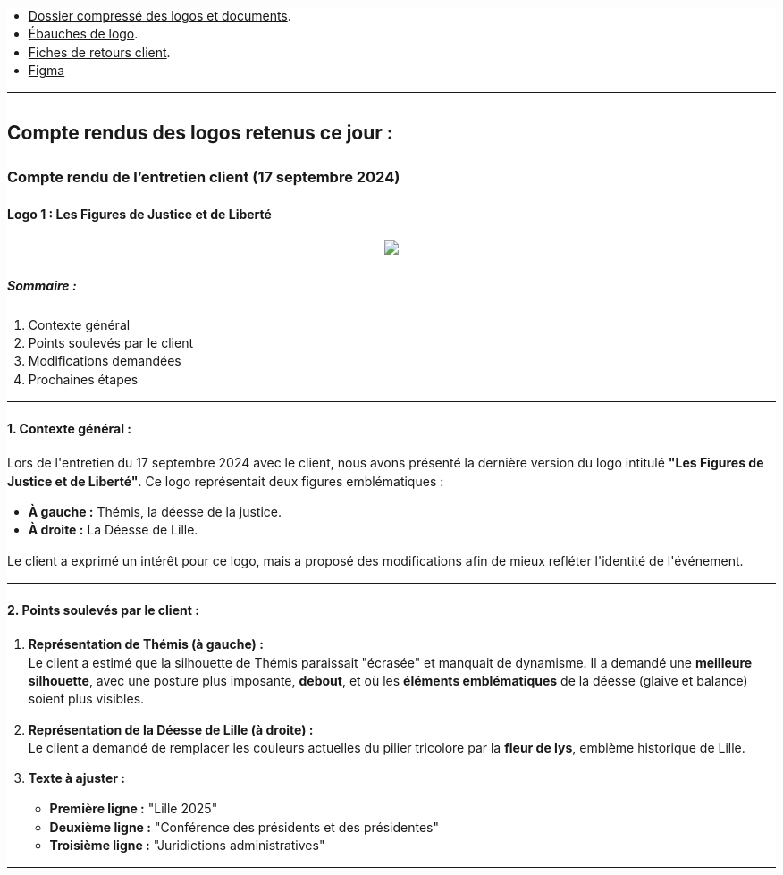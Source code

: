 - [Dossier compressé des logos et documents](#lien-vers-le-dossier).
- [Ébauches de logo](#lien-vers-les-ébauches).
- [Fiches de retours client](#lien-vers-les-retours).
- [Figma](https://www.figma.com/design/wwePfLF7cNaZm8AIzKxWqY/conference2025---logos?node-id=0-1&t=Pyta276u6sOVA5KS-1)

---

## Compte rendus des logos retenus ce jour :

### **Compte rendu de l’entretien client (17 septembre 2024)**

#### **Logo 1 : Les Figures de Justice et de Liberté**

<div style="text-align:center">
<img src="./img/logo1Les-Figures-de-Justice-et-de-Liberté.png" style="width: 500px; height:auto">
</div>

##### **Sommaire :**

1. Contexte général
2. Points soulevés par le client
3. Modifications demandées
4. Prochaines étapes

---

#### **1. Contexte général :**

Lors de l'entretien du 17 septembre 2024 avec le client, nous avons présenté la dernière version du logo intitulé **"Les Figures de Justice et de Liberté"**. Ce logo représentait deux figures emblématiques :

- **À gauche :** Thémis, la déesse de la justice.
- **À droite :** La Déesse de Lille.

Le client a exprimé un intérêt pour ce logo, mais a proposé des modifications afin de mieux refléter l'identité de l'événement.

---

#### **2. Points soulevés par le client :**

1. **Représentation de Thémis (à gauche) :**  
   Le client a estimé que la silhouette de Thémis paraissait "écrasée" et manquait de dynamisme. Il a demandé une **meilleure silhouette**, avec une posture plus imposante, **debout**, et où les **éléments emblématiques** de la déesse (glaive et balance) soient plus visibles.

2. **Représentation de la Déesse de Lille (à droite) :**  
   Le client a demandé de remplacer les couleurs actuelles du pilier tricolore par la **fleur de lys**, emblème historique de Lille.

3. **Texte à ajuster :**
   - **Première ligne :** "Lille 2025"
   - **Deuxième ligne :** "Conférence des présidents et des présidentes"
   - **Troisième ligne :** "Juridictions administratives"

---